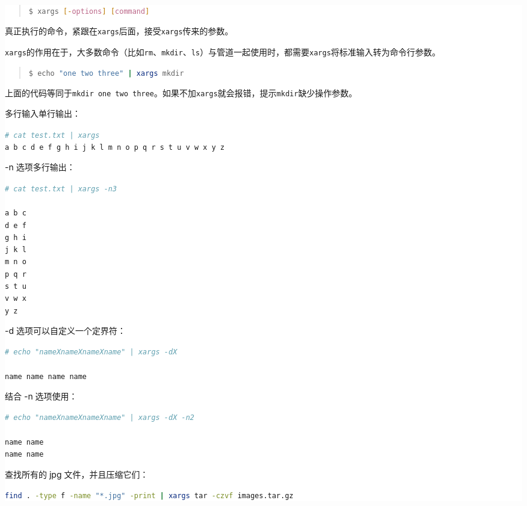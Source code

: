 > ```bash
> $ xargs [-options] [command]
> ```

真正执行的命令，紧跟在`xargs`后面，接受`xargs`传来的参数。

`xargs`的作用在于，大多数命令（比如`rm`、`mkdir`、`ls`）与管道一起使用时，都需要`xargs`将标准输入转为命令行参数。

> ```bash
> $ echo "one two three" | xargs mkdir
> ```

上面的代码等同于`mkdir one two three`。如果不加`xargs`就会报错，提示`mkdir`缺少操作参数。

多行输入单行输出：

```bash
# cat test.txt | xargs
a b c d e f g h i j k l m n o p q r s t u v w x y z
```

-n 选项多行输出：

```bash
# cat test.txt | xargs -n3

a b c
d e f
g h i
j k l
m n o
p q r
s t u
v w x
y z
```

-d 选项可以自定义一个定界符：

```bash
# echo "nameXnameXnameXname" | xargs -dX

name name name name
```

结合 -n 选项使用：

```bash
# echo "nameXnameXnameXname" | xargs -dX -n2

name name
name name
```

查找所有的 jpg 文件，并且压缩它们：

```bash
find . -type f -name "*.jpg" -print | xargs tar -czvf images.tar.gz
```


[!list]: 匹配除list中的任意单个字符